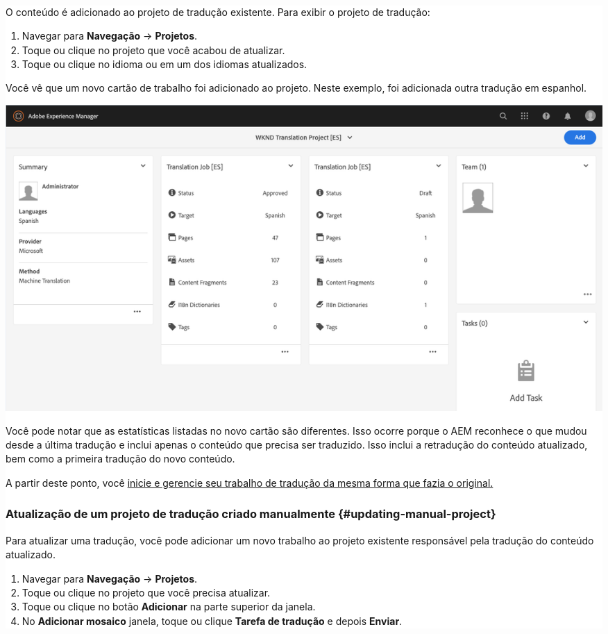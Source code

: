 O conteúdo é adicionado ao projeto de tradução existente. Para exibir o projeto de tradução:

1. Navegar para **Navegação** -> **Projetos**.
1. Toque ou clique no projeto que você acabou de atualizar.
1. Toque ou clique no idioma ou em um dos idiomas atualizados.

Você vê que um novo cartão de trabalho foi adicionado ao projeto. Neste exemplo, foi adicionada outra tradução em espanhol.

![Tarefa de tradução adicional adicionada](assets/additional-translation-job.png)

Você pode notar que as estatísticas listadas no novo cartão são diferentes. Isso ocorre porque o AEM reconhece o que mudou desde a última tradução e inclui apenas o conteúdo que precisa ser traduzido. Isso inclui a retradução do conteúdo atualizado, bem como a primeira tradução do novo conteúdo.

A partir deste ponto, você [inicie e gerencie seu trabalho de tradução da mesma forma que fazia o original.](translate-content.md#using-translation-project)

### Atualização de um projeto de tradução criado manualmente {#updating-manual-project}

Para atualizar uma tradução, você pode adicionar um novo trabalho ao projeto existente responsável pela tradução do conteúdo atualizado.

1. Navegar para **Navegação** -> **Projetos**.
1. Toque ou clique no projeto que você precisa atualizar.
1. Toque ou clique no botão **Adicionar** na parte superior da janela.
1. No **Adicionar mosaico** janela, toque ou clique **Tarefa de tradução** e depois **Enviar**.
